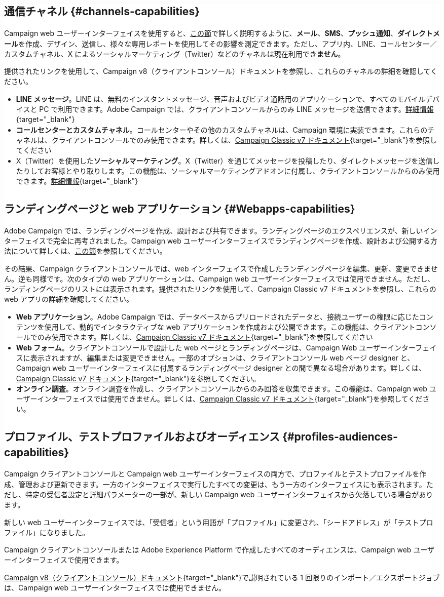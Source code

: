 ## 通信チャネル {#channels-capabilities}

Campaign web ユーザーインターフェイスを使用すると、[この節](../msg/gs-messages.md)で詳しく説明するように、**メール**、**SMS**、**プッシュ通知**、**ダイレクトメール**&#x200B;を作成、デザイン、送信し、様々な専用レポートを使用してその影響を測定できます。ただし、アプリ内、LINE、コールセンター／カスタムチャネル、X によるソーシャルマーケティング（Twitter）などのチャネルは現在利用でき&#x200B;**ません**。

提供されたリンクを使用して、Campaign v8（クライアントコンソール）ドキュメントを参照し、これらのチャネルの詳細を確認してください。

* **LINE メッセージ**。LINE は、無料のインスタントメッセージ、音声およびビデオ通話用のアプリケーションで、すべてのモバイルデバイスと PC で利用できます。Adobe Campaign では、クライアントコンソールからのみ LINE メッセージを送信できます。[詳細情報](https://experienceleague.adobe.com/docs/campaign/campaign-v8/send/line.html?lang=ja){target="_blank"}
* **コールセンターとカスタムチャネル**。コールセンターやその他のカスタムチャネルは、Campaign 環境に実装できます。これらのチャネルは、クライアントコンソールでのみ使用できます。詳しくは、[Campaign Classic v7 ドキュメント](https://experienceleague.adobe.com/docs/campaign-classic/using/sending-messages/communication-channels.html?lang=ja#other-channels){target="_blank"}を参照してください
* X（Twitter）を使用した&#x200B;**ソーシャルマーケティング**。X（Twitter）を通じてメッセージを投稿したり、ダイレクトメッセージを送信したりしてお客様とやり取りします。この機能は、ソーシャルマーケティングアドオンに付属し、クライアントコンソールからのみ使用できます。[詳細情報](https://experienceleague.adobe.com/docs/campaign/campaign-v8/connect/ac-tw.html?lang=ja){target="_blank"}

## ランディングページと web アプリケーション {#Webapps-capabilities}

Adobe Campaign では、ランディングページを作成、設計および共有できます。ランディングページのエクスペリエンスが、新しいインターフェイスで完全に再考されました。Campaign web ユーザーインターフェイスでランディングページを作成、設計および公開する方法について詳しくは、[この節](../landing-pages/get-started-lp.md)を参照してください。

その結果、Campaign クライアントコンソールでは、web インターフェイスで作成したランディングページを編集、更新、変更できません。逆も同様です。次のタイプの web アプリケーションは、Campaign web ユーザーインターフェイスでは使用できません。ただし、ランディングページのリストには表示されます。提供されたリンクを使用して、Campaign Classic v7 ドキュメントを参照し、これらの web アプリの詳細を確認してください。

* **Web アプリケーション**。Adobe Campaign では、データベースからプリロードされたデータと、接続ユーザーの権限に応じたコンテンツを使用して、動的でインタラクティブな web アプリケーションを作成および公開できます。この機能は、クライアントコンソールでのみ使用できます。詳しくは、[Campaign Classic v7 ドキュメント](https://experienceleague.adobe.com/docs/campaign-classic/using/designing-content/web-applications/about-web-applications.html?lang=ja){target="_blank"}を参照してください
* **Web フォーム**。クライアントコンソールで設計した web ページとランディングページは、Campaign Web ユーザーインターフェイスに表示されますが、編集または変更できません。一部のオプションは、クライアントコンソール web ページ designer と、Campaign web ユーザーインターフェイスに付属するランディングページ designer との間で異なる場合があります。詳しくは、[Campaign Classic v7 ドキュメント](https://experienceleague.adobe.com/docs/campaign-classic/using/designing-content/web-forms/about-web-forms.html?lang=ja){target="_blank"}を参照してください。
* **オンライン調査**。オンライン調査を作成し、クライアントコンソールからのみ回答を収集できます。この機能は、Campaign web ユーザーインターフェイスでは使用できません。詳しくは、[Campaign Classic v7 ドキュメント](https://experienceleague.adobe.com/docs/campaign-classic/using/online-surveys/about-surveys.html?lang=ja){target="_blank"}を参照してください。

## プロファイル、テストプロファイルおよびオーディエンス {#profiles-audiences-capabilities}

Campaign クライアントコンソールと Campaign web ユーザーインターフェイスの両方で、プロファイルとテストプロファイルを作成、管理および更新できます。一方のインターフェイスで実行したすべての変更は、もう一方のインターフェイスにも表示されます。ただし、特定の受信者設定と詳細パラメーターの一部が、新しい Campaign web ユーザーインターフェイスから欠落している場合があります。

新しい web ユーザーインターフェイスでは、「受信者」という用語が「プロファイル」に変更され、「シードアドレス」が「テストプロファイル」になりました。



Campaign クライアントコンソールまたは Adobe Experience Platform で作成したすべてのオーディエンスは、Campaign web ユーザーインターフェイスで使用できます。

[Campaign v8（クライアントコンソール）ドキュメント](https://experienceleague.adobe.com/docs/campaign/campaign-v8/audience/add-profiles/import-profiles.html?lang=ja#import-jobs){target="_blank"}で説明されている 1 回限りのインポート／エクスポートジョブは、Campaign web ユーザーインターフェイスでは使用できません。

